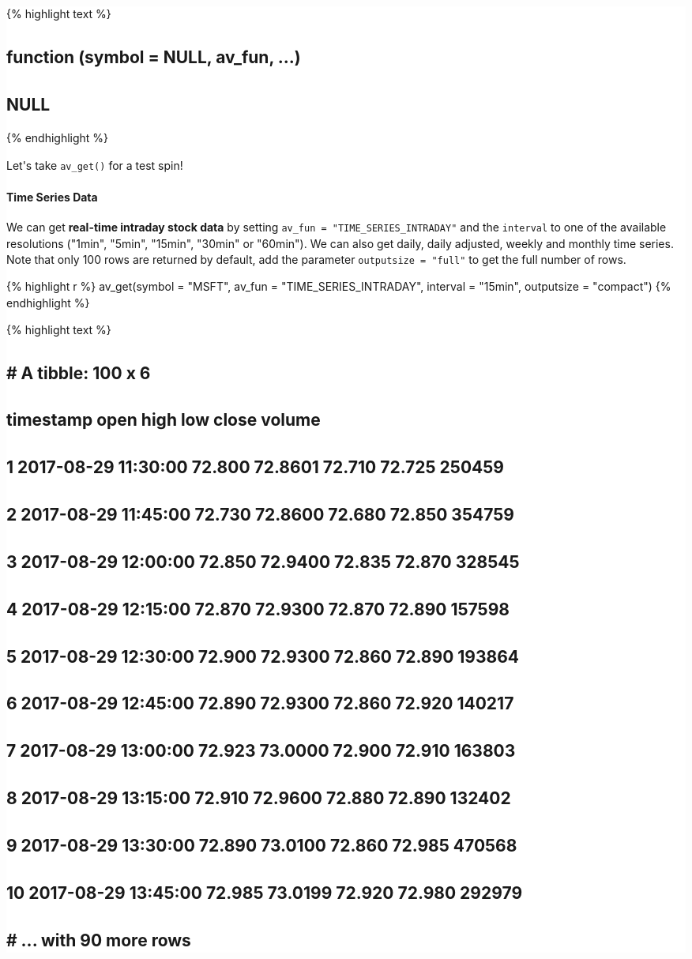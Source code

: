 
{% highlight text %}
## function (symbol = NULL, av_fun, ...) 
## NULL
{% endhighlight %}

Let's take `av_get()` for a test spin!

#### Time Series Data

We can get __real-time intraday stock data__ by setting `av_fun = "TIME_SERIES_INTRADAY"` and the `interval` to one of the available resolutions ("1min", "5min", "15min", "30min" or "60min"). We can also get daily, daily adjusted, weekly and monthly time series. Note that only 100 rows are returned by default, add the parameter `outputsize = "full"` to get the full number of rows. 


{% highlight r %}
av_get(symbol = "MSFT", av_fun = "TIME_SERIES_INTRADAY", interval = "15min", outputsize = "compact")
{% endhighlight %}



{% highlight text %}
## # A tibble: 100 x 6
##              timestamp   open    high    low  close volume
##                 <dttm>  <dbl>   <dbl>  <dbl>  <dbl>  <int>
##  1 2017-08-29 11:30:00 72.800 72.8601 72.710 72.725 250459
##  2 2017-08-29 11:45:00 72.730 72.8600 72.680 72.850 354759
##  3 2017-08-29 12:00:00 72.850 72.9400 72.835 72.870 328545
##  4 2017-08-29 12:15:00 72.870 72.9300 72.870 72.890 157598
##  5 2017-08-29 12:30:00 72.900 72.9300 72.860 72.890 193864
##  6 2017-08-29 12:45:00 72.890 72.9300 72.860 72.920 140217
##  7 2017-08-29 13:00:00 72.923 73.0000 72.900 72.910 163803
##  8 2017-08-29 13:15:00 72.910 72.9600 72.880 72.890 132402
##  9 2017-08-29 13:30:00 72.890 73.0100 72.860 72.985 470568
## 10 2017-08-29 13:45:00 72.985 73.0199 72.920 72.980 292979
## # ... with 90 more rows